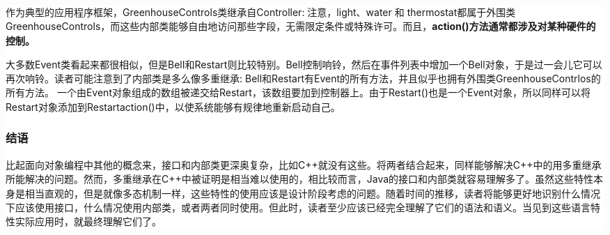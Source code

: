作为典型的应用程序框架，GreenhouseControls类继承自Controller: 注意，light、water 和 thermostat都属于外围类GreenhouseControls，而这些内部类能够自由地访问那些字段，无需限定条件或特殊许可。而且，**action()方法通常都涉及对某种硬件的控制。**

大多数Event类看起来都很相似，但是BelI和Restart则比较特别。Bell控制响铃，然后在事件列表中增加一个Bell对象，于是过一会儿它可以再次响铃。读者可能注意到了内部类是多么像多重继承: Bell和Restart有Event的所有方法，并且似乎也拥有外围类GreenhouseContrlos的所有方法。
一个由Event对象组成的数组被递交给Restart，该数组要加到控制器上。由于Restart()也是一个Event对象，所以同样可以将Restart对象添加到Restartaction()中，以使系统能够有规律地重新启动自己。
### 结语
比起面向对象编程中其他的概念来，接口和内部类更深奥复杂，比如C++就没有这些。将两者结合起来，同样能够解决C++中的用多重继承所能解决的问题。然而，多重继承在C++中被证明是相当难以使用的，相比较而言，Java的接口和内部类就容易理解多了。虽然这些特性本身是相当直观的，但是就像多态机制一样，这些特性的使用应该是设计阶段考虑的问题。随着时间的推移，读者将能够更好地识别什么情况下应该使用接口，什么情况使用内部类，或者两者同时使用。但此时，读者至少应该已经完全理解了它们的语法和语义。当见到这些语言特性实际应用时，就最终理解它们了。

